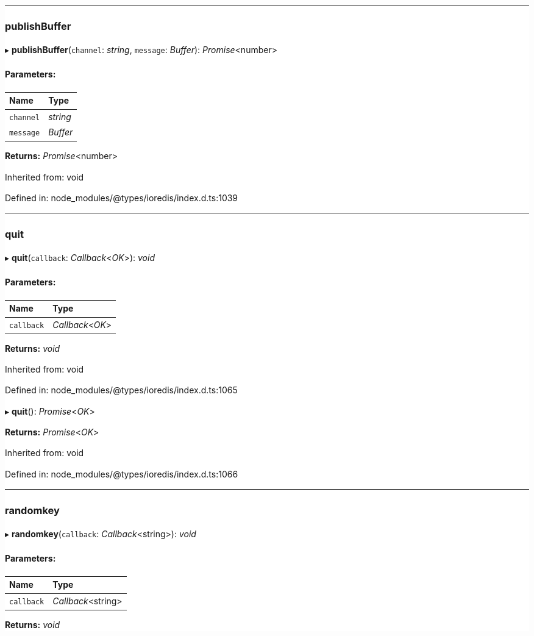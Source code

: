 ___

### publishBuffer

▸ **publishBuffer**(`channel`: *string*, `message`: *Buffer*): *Promise*<number\>

#### Parameters:

Name | Type |
:------ | :------ |
`channel` | *string* |
`message` | *Buffer* |

**Returns:** *Promise*<number\>

Inherited from: void

Defined in: node_modules/@types/ioredis/index.d.ts:1039

___

### quit

▸ **quit**(`callback`: *Callback*<*OK*\>): *void*

#### Parameters:

Name | Type |
:------ | :------ |
`callback` | *Callback*<*OK*\> |

**Returns:** *void*

Inherited from: void

Defined in: node_modules/@types/ioredis/index.d.ts:1065

▸ **quit**(): *Promise*<*OK*\>

**Returns:** *Promise*<*OK*\>

Inherited from: void

Defined in: node_modules/@types/ioredis/index.d.ts:1066

___

### randomkey

▸ **randomkey**(`callback`: *Callback*<string\>): *void*

#### Parameters:

Name | Type |
:------ | :------ |
`callback` | *Callback*<string\> |

**Returns:** *void*
